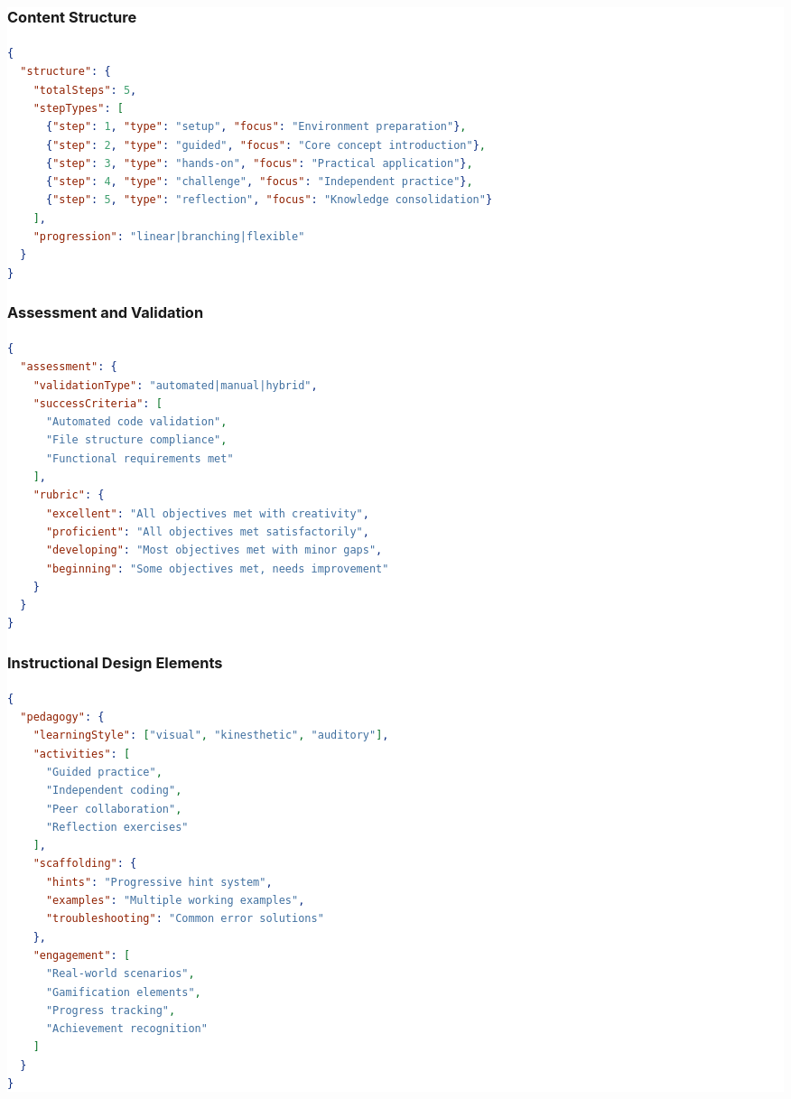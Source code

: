 ### Content Structure

```json
{
  "structure": {
    "totalSteps": 5,
    "stepTypes": [
      {"step": 1, "type": "setup", "focus": "Environment preparation"},
      {"step": 2, "type": "guided", "focus": "Core concept introduction"},
      {"step": 3, "type": "hands-on", "focus": "Practical application"},
      {"step": 4, "type": "challenge", "focus": "Independent practice"},
      {"step": 5, "type": "reflection", "focus": "Knowledge consolidation"}
    ],
    "progression": "linear|branching|flexible"
  }
}
```

### Assessment and Validation

```json
{
  "assessment": {
    "validationType": "automated|manual|hybrid",
    "successCriteria": [
      "Automated code validation",
      "File structure compliance",
      "Functional requirements met"
    ],
    "rubric": {
      "excellent": "All objectives met with creativity",
      "proficient": "All objectives met satisfactorily",
      "developing": "Most objectives met with minor gaps",
      "beginning": "Some objectives met, needs improvement"
    }
  }
}
```

### Instructional Design Elements

```json
{
  "pedagogy": {
    "learningStyle": ["visual", "kinesthetic", "auditory"],
    "activities": [
      "Guided practice",
      "Independent coding",
      "Peer collaboration",
      "Reflection exercises"
    ],
    "scaffolding": {
      "hints": "Progressive hint system",
      "examples": "Multiple working examples",
      "troubleshooting": "Common error solutions"
    },
    "engagement": [
      "Real-world scenarios",
      "Gamification elements",
      "Progress tracking",
      "Achievement recognition"
    ]
  }
}
```